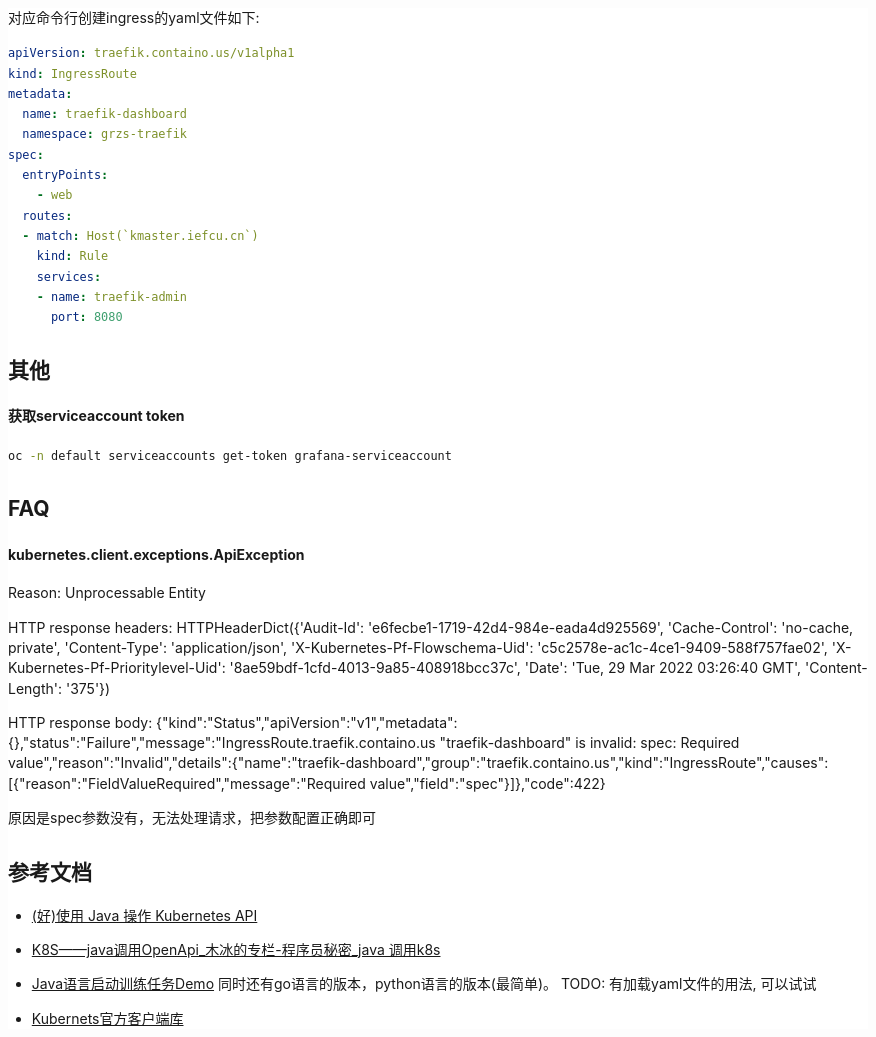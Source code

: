 对应命令行创建ingress的yaml文件如下:
```yaml
apiVersion: traefik.containo.us/v1alpha1
kind: IngressRoute
metadata:
  name: traefik-dashboard
  namespace: grzs-traefik
spec:
  entryPoints:
    - web
  routes:
  - match: Host(`kmaster.iefcu.cn`)
    kind: Rule
    services:
    - name: traefik-admin
      port: 8080
```

## 其他

#### 获取serviceaccount token

```bash
oc -n default serviceaccounts get-token grafana-serviceaccount
```

## FAQ

#### kubernetes.client.exceptions.ApiException
Reason: Unprocessable Entity

HTTP response headers: HTTPHeaderDict({'Audit-Id': 'e6fecbe1-1719-42d4-984e-eada4d925569', 'Cache-Control': 'no-cache, private', 'Content-Type': 'application/json', 'X-Kubernetes-Pf-Flowschema-Uid': 'c5c2578e-ac1c-4ce1-9409-588f757fae02', 'X-Kubernetes-Pf-Prioritylevel-Uid': '8ae59bdf-1cfd-4013-9a85-408918bcc37c', 'Date': 'Tue, 29 Mar 2022 03:26:40 GMT', 'Content-Length': '375'})

HTTP response body: {"kind":"Status","apiVersion":"v1","metadata":{},"status":"Failure","message":"IngressRoute.traefik.containo.us \"traefik-dashboard\" is invalid: spec: Required value","reason":"Invalid","details":{"name":"traefik-dashboard","group":"traefik.containo.us","kind":"IngressRoute","causes":[{"reason":"FieldValueRequired","message":"Required value","field":"spec"}]},"code":422}

原因是spec参数没有，无法处理请求，把参数配置正确即可

## 参考文档

* [(好)使用 Java 操作 Kubernetes API](https://www.kubernetes.org.cn/8984.html)

* [K8S——java调用OpenApi_木冰的专栏-程序员秘密_java 调用k8s](https://www.cxymm.net/article/mubing870825/98480559)

* [Java语言启动训练任务Demo](https://support.huaweicloud.com/usermanual-mindxdl202/atlasmindx_02_0003.html)
  同时还有go语言的版本，python语言的版本(最简单)。
  TODO: 有加载yaml文件的用法, 可以试试

* [Kubernets官方客户端库](https://kubernetes.io/zh/docs/reference/using-api/client-libraries/)

